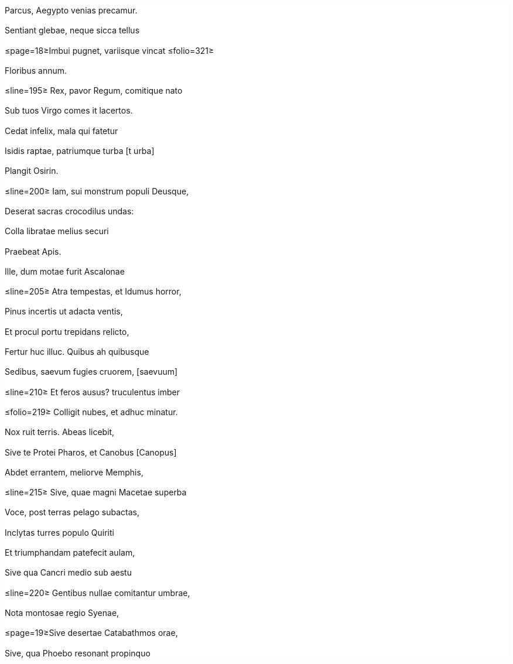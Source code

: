 Parcus, Aegypto venias precamur.

Sentiant glebae, neque sicca tellus

≤page=18≥Imbui pugnet, variisque vincat ≤folio=321≥

Floribus annum.

≤line=195≥ Rex, pavor Regum, comitique nato

Sub tuos Virgo comes it lacertos.

Cedat infelix, mala qui fatetur

Isidis raptae, patriumque turba \[t urba\]

Plangit Osirin.

≤line=200≥ Iam, sui monstrum populi Deusque,

Deserat sacras crocodilus undas:

Colla libratae melius securi

Praebeat Apis.

Ille, dum motae furit Ascalonae

≤line=205≥ Atra tempestas, et Idumus horror,

Pinus incertis ut adacta ventis,

Et procul portu trepidans relicto,

Fertur huc illuc. Quibus ah quibusque

Sedibus, saevum fugies cruorem, \[saevuum\]

≤line=210≥ Et feros ausus? truculentus imber

≤folio=219≥ Colligit nubes, et adhuc minatur.

Nox ruit terris. Abeas licebit,

Sive te Protei Pharos, et Canobus \[Canopus\]

Abdet errantem, meliorve Memphis,

≤line=215≥ Sive, quae magni Macetae superba

Voce, post terras pelago subactas,

Inclytas turres populo Quiriti

Et triumphandam patefecit aulam,

Sive qua Cancri medio sub aestu

≤line=220≥ Gentibus nullae comitantur umbrae,

Nota montosae regio Syenae,

≤page=19≥Sive desertae Catabathmos orae,

Sive, qua Phoebo resonant propinquo
